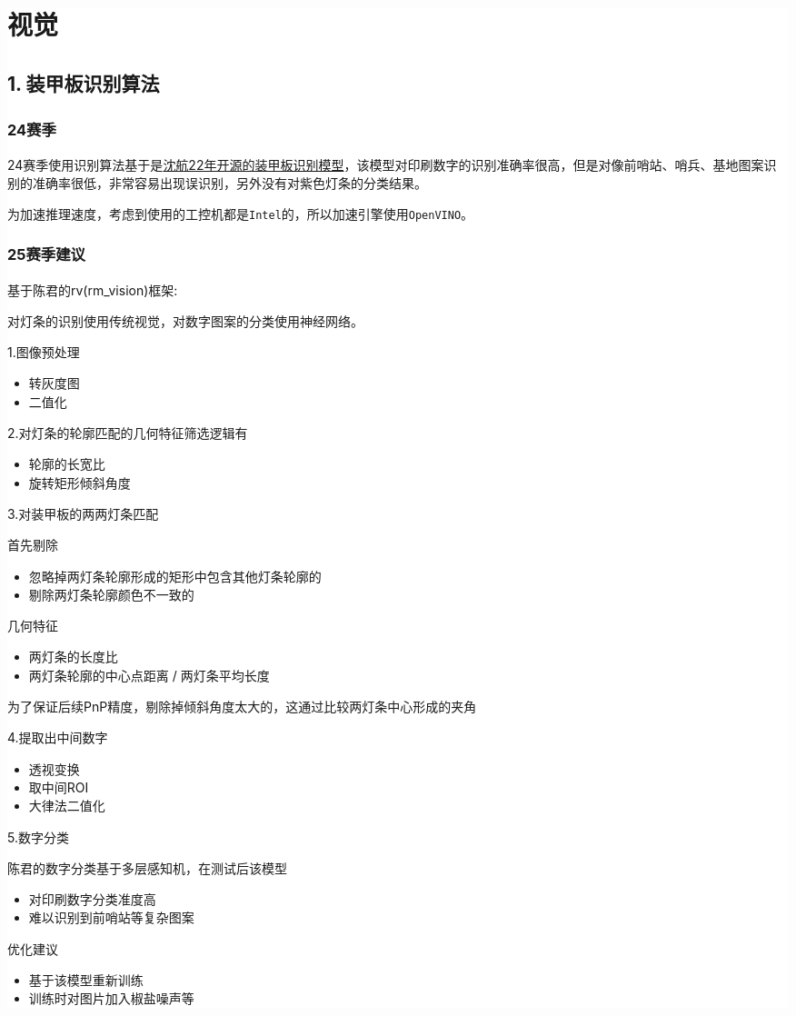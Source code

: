 # 视觉

## 1. 装甲板识别算法

### 24赛季

24赛季使用识别算法基于是[沈航22年开源的装甲板识别模型](https://github.com/tup-robomaster/TUP-InfantryVision-2022)，该模型对印刷数字的识别准确率很高，但是对像前哨站、哨兵、基地图案识别的准确率很低，非常容易出现误识别，另外没有对紫色灯条的分类结果。

为加速推理速度，考虑到使用的工控机都是`Intel`的，所以加速引擎使用`OpenVINO`。

### 25赛季建议

基于陈君的rv(rm_vision)框架:

对灯条的识别使用传统视觉，对数字图案的分类使用神经网络。

1.图像预处理

- 转灰度图
- 二值化

2.对灯条的轮廓匹配的几何特征筛选逻辑有

- 轮廓的长宽比
- 旋转矩形倾斜角度

3.对装甲板的两两灯条匹配

首先剔除

- 忽略掉两灯条轮廓形成的矩形中包含其他灯条轮廓的
- 剔除两灯条轮廓颜色不一致的

几何特征

- 两灯条的长度比
- 两灯条轮廓的中心点距离 / 两灯条平均长度

为了保证后续PnP精度，剔除掉倾斜角度太大的，这通过比较两灯条中心形成的夹角

4.提取出中间数字

- 透视变换
- 取中间ROI
- 大律法二值化

5.数字分类

陈君的数字分类基于多层感知机，在测试后该模型

- 对印刷数字分类准度高
- 难以识别到前哨站等复杂图案

优化建议

- 基于该模型重新训练
- 训练时对图片加入椒盐噪声等
